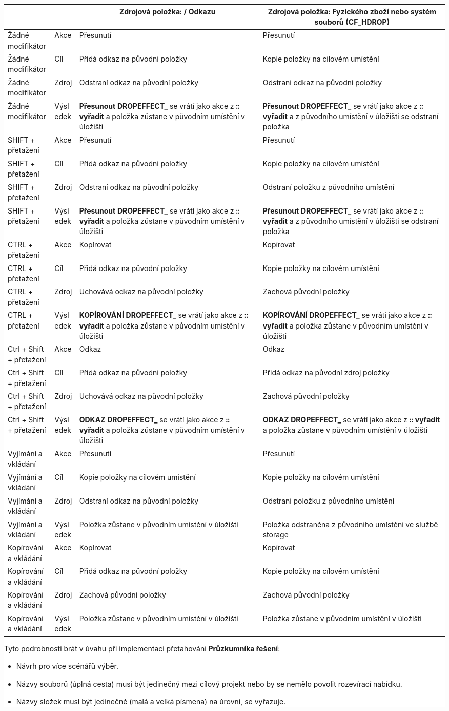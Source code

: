 |||Zdrojová položka: / Odkazu|Zdrojová položka: Fyzického zboží nebo systém souborů (CF_HDROP)|
|-|-|----------------------------------|-------------------------------------------------------------|
|Žádné modifikátor|Akce|Přesunutí|Přesunutí|
|Žádné modifikátor|Cíl|Přidá odkaz na původní položky|Kopie položky na cílovém umístění|
|Žádné modifikátor|Zdroj|Odstraní odkaz na původní položky|Odstraní odkaz na původní položky|
|Žádné modifikátor|Výsledek|**Přesunout DROPEFFECT_** se vrátí jako akce z **:: vyřadit** a položka zůstane v původním umístění v úložišti|**Přesunout DROPEFFECT_** se vrátí jako akce z **:: vyřadit** a z původního umístění v úložišti se odstraní položka|
|SHIFT + přetažení|Akce|Přesunutí|Přesunutí|
|SHIFT + přetažení|Cíl|Přidá odkaz na původní položky|Kopie položky na cílovém umístění|
|SHIFT + přetažení|Zdroj|Odstraní odkaz na původní položky|Odstraní položku z původního umístění|
|SHIFT + přetažení|Výsledek|**Přesunout DROPEFFECT_** se vrátí jako akce z **:: vyřadit** a položka zůstane v původním umístění v úložišti|**Přesunout DROPEFFECT_** se vrátí jako akce z **:: vyřadit** a z původního umístění v úložišti se odstraní položka|
|CTRL + přetažení|Akce|Kopírovat|Kopírovat|
|CTRL + přetažení|Cíl|Přidá odkaz na původní položky|Kopie položky na cílovém umístění|
|CTRL + přetažení|Zdroj|Uchovává odkaz na původní položky|Zachová původní položky|
|CTRL + přetažení|Výsledek|**KOPÍROVÁNÍ DROPEFFECT_** se vrátí jako akce z **:: vyřadit** a položka zůstane v původním umístění v úložišti|**KOPÍROVÁNÍ DROPEFFECT_** se vrátí jako akce z **:: vyřadit** a položka zůstane v původním umístění v úložišti|
|Ctrl + Shift + přetažení|Akce|Odkaz|Odkaz|
|Ctrl + Shift + přetažení|Cíl|Přidá odkaz na původní položky|Přidá odkaz na původní zdroj položky|
|Ctrl + Shift + přetažení|Zdroj|Uchovává odkaz na původní položky|Zachová původní položky|
|Ctrl + Shift + přetažení|Výsledek|**ODKAZ DROPEFFECT_** se vrátí jako akce z **:: vyřadit** a položka zůstane v původním umístění v úložišti|**ODKAZ DROPEFFECT_** se vrátí jako akce z **:: vyřadit** a položka zůstane v původním umístění v úložišti|
|Vyjímání a vkládání|Akce|Přesunutí|Přesunutí|
|Vyjímání a vkládání|Cíl|Kopie položky na cílovém umístění|Kopie položky na cílovém umístění|
|Vyjímání a vkládání|Zdroj|Odstraní odkaz na původní položky|Odstraní položku z původního umístění|
|Vyjímání a vkládání|Výsledek|Položka zůstane v původním umístění v úložišti|Položka odstraněna z původního umístění ve službě storage|
|Kopírování a vkládání|Akce|Kopírovat|Kopírovat|
|Kopírování a vkládání|Cíl|Přidá odkaz na původní položky|Kopie položky na cílovém umístění|
|Kopírování a vkládání|Zdroj|Zachová původní položky|Zachová původní položky|
|Kopírování a vkládání|Výsledek|Položka zůstane v původním umístění v úložišti|Položka zůstane v původním umístění v úložišti|

 Tyto podrobnosti brát v úvahu při implementaci přetahování **Průzkumníka řešení**:

- Návrh pro více scénářů výběr.

- Názvy souborů (úplná cesta) musí být jedinečný mezi cílový projekt nebo by se nemělo povolit rozevírací nabídku.

- Názvy složek musí být jedinečné (malá a velká písmena) na úrovni, se vyřazuje.
